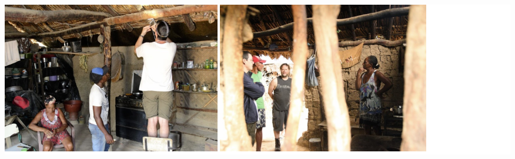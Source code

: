 <img src="https://github.com/pisco-de-luz/Social-Project/blob/5b1848e02f1b86d2cb9416819d78b63db0e4a233/images/Andre-Antonia-house.jpg" height="250"> <img src="https://github.com/pisco-de-luz/Social-Project/blob/5b1848e02f1b86d2cb9416819d78b63db0e4a233/images/Andre-Domingos-house.jpg" height="250">
